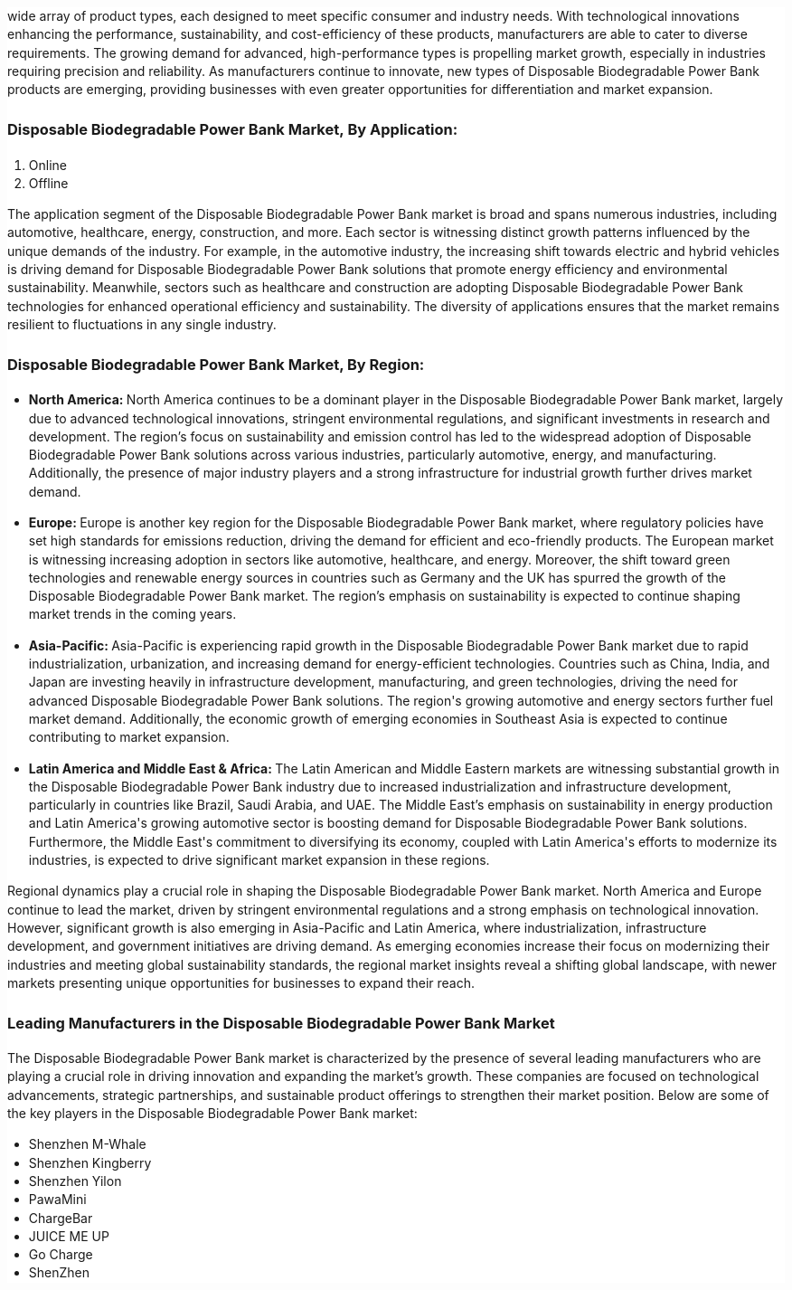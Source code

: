 wide array of product types, each designed to meet specific consumer and industry needs. With technological innovations enhancing the performance, sustainability, and cost-efficiency of these products, manufacturers are able to cater to diverse requirements. The growing demand for advanced, high-performance types is propelling market growth, especially in industries requiring precision and reliability. As manufacturers continue to innovate, new types of Disposable Biodegradable Power Bank products are emerging, providing businesses with even greater opportunities for differentiation and market expansion.</p><h3>Disposable Biodegradable Power Bank Market,&nbsp;By Application:</h3><ol><li>Online<li> Offline</li></ol><p>The application segment of the Disposable Biodegradable Power Bank market is broad and spans numerous industries, including automotive, healthcare, energy, construction, and more. Each sector is witnessing distinct growth patterns influenced by the unique demands of the industry. For example, in the automotive industry, the increasing shift towards electric and hybrid vehicles is driving demand for Disposable Biodegradable Power Bank solutions that promote energy efficiency and environmental sustainability. Meanwhile, sectors such as healthcare and construction are adopting Disposable Biodegradable Power Bank technologies for enhanced operational efficiency and sustainability. The diversity of applications ensures that the market remains resilient to fluctuations in any single industry.</p><h3>Disposable Biodegradable Power Bank Market, By Region:</h3><ul><li><p><strong>North America:&nbsp;</strong>North America continues to be a dominant player in the Disposable Biodegradable Power Bank market, largely due to advanced technological innovations, stringent environmental regulations, and significant investments in research and development. The region&rsquo;s focus on sustainability and emission control has led to the widespread adoption of Disposable Biodegradable Power Bank solutions across various industries, particularly automotive, energy, and manufacturing. Additionally, the presence of major industry players and a strong infrastructure for industrial growth further drives market demand.</p></li><li><p><strong><strong>Europe:&nbsp;</strong></strong>Europe is another key region for the Disposable Biodegradable Power Bank market, where regulatory policies have set high standards for emissions reduction, driving the demand for efficient and eco-friendly products. The European market is witnessing increasing adoption in sectors like automotive, healthcare, and energy. Moreover, the shift toward green technologies and renewable energy sources in countries such as Germany and the UK has spurred the growth of the Disposable Biodegradable Power Bank market. The region&rsquo;s emphasis on sustainability is expected to continue shaping market trends in the coming years.</p></li><li><p><strong><strong>Asia-Pacific:&nbsp;</strong></strong>Asia-Pacific is experiencing rapid growth in the Disposable Biodegradable Power Bank market due to rapid industrialization, urbanization, and increasing demand for energy-efficient technologies. Countries such as China, India, and Japan are investing heavily in infrastructure development, manufacturing, and green technologies, driving the need for advanced Disposable Biodegradable Power Bank solutions. The region's growing automotive and energy sectors further fuel market demand. Additionally, the economic growth of emerging economies in Southeast Asia is expected to continue contributing to market expansion.</p></li><li><p><strong><strong>Latin America and Middle East &amp; Africa:&nbsp;</strong></strong>The Latin American and Middle Eastern markets are witnessing substantial growth in the Disposable Biodegradable Power Bank industry due to increased industrialization and infrastructure development, particularly in countries like Brazil, Saudi Arabia, and UAE. The Middle East&rsquo;s emphasis on sustainability in energy production and Latin America's growing automotive sector is boosting demand for Disposable Biodegradable Power Bank solutions. Furthermore, the Middle East's commitment to diversifying its economy, coupled with Latin America's efforts to modernize its industries, is expected to drive significant market expansion in these regions.</p></li></ul><p>Regional dynamics play a crucial role in shaping the Disposable Biodegradable Power Bank market. North America and Europe continue to lead the market, driven by stringent environmental regulations and a strong emphasis on technological innovation. However, significant growth is also emerging in Asia-Pacific and Latin America, where industrialization, infrastructure development, and government initiatives are driving demand. As emerging economies increase their focus on modernizing their industries and meeting global sustainability standards, the regional market insights reveal a shifting global landscape, with newer markets presenting unique opportunities for businesses to expand their reach.</p><h3><strong>Leading Manufacturers in the Disposable Biodegradable Power Bank Market</strong></h3><p>The Disposable Biodegradable Power Bank market is characterized by the presence of several leading manufacturers who are playing a crucial role in driving innovation and expanding the market&rsquo;s growth. These companies are focused on technological advancements, strategic partnerships, and sustainable product offerings to strengthen their market position. Below are some of the key players in the Disposable Biodegradable Power Bank market:</p></div><div class="article-main__content" data-test-id="publishing-text-block"><ul><li><span class="">Shenzhen M-Whale<li> Shenzhen Kingberry<li> Shenzhen Yilon<li> PawaMini<li> ChargeBar<li> JUICE ME UP<li> Go Charge<li> ShenZhen